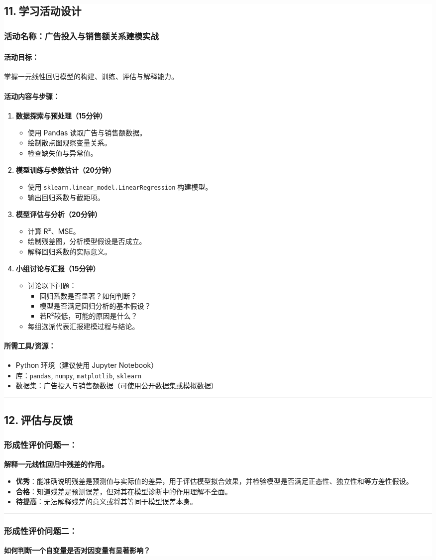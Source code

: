 
## 11. 学习活动设计

### 活动名称：广告投入与销售额关系建模实战

#### 活动目标：
掌握一元线性回归模型的构建、训练、评估与解释能力。

#### 活动内容与步骤：

1. **数据探索与预处理（15分钟）**
   - 使用 Pandas 读取广告与销售额数据。
   - 绘制散点图观察变量关系。
   - 检查缺失值与异常值。

2. **模型训练与参数估计（20分钟）**
   - 使用 `sklearn.linear_model.LinearRegression` 构建模型。
   - 输出回归系数与截距项。

3. **模型评估与分析（20分钟）**
   - 计算 R²、MSE。
   - 绘制残差图，分析模型假设是否成立。
   - 解释回归系数的实际意义。

4. **小组讨论与汇报（15分钟）**
   - 讨论以下问题：
     - 回归系数是否显著？如何判断？
     - 模型是否满足回归分析的基本假设？
     - 若R²较低，可能的原因是什么？
   - 每组选派代表汇报建模过程与结论。

#### 所需工具/资源：
- Python 环境（建议使用 Jupyter Notebook）
- 库：`pandas`, `numpy`, `matplotlib`, `sklearn`
- 数据集：广告投入与销售额数据（可使用公开数据集或模拟数据）

---

## 12. 评估与反馈

### 形成性评价问题一：
**解释一元线性回归中残差的作用。**

- **优秀**：能准确说明残差是预测值与实际值的差异，用于评估模型拟合效果，并检验模型是否满足正态性、独立性和等方差性假设。
- **合格**：知道残差是预测误差，但对其在模型诊断中的作用理解不全面。
- **待提高**：无法解释残差的意义或将其等同于模型误差本身。

---

### 形成性评价问题二：
**如何判断一个自变量是否对因变量有显著影响？**
